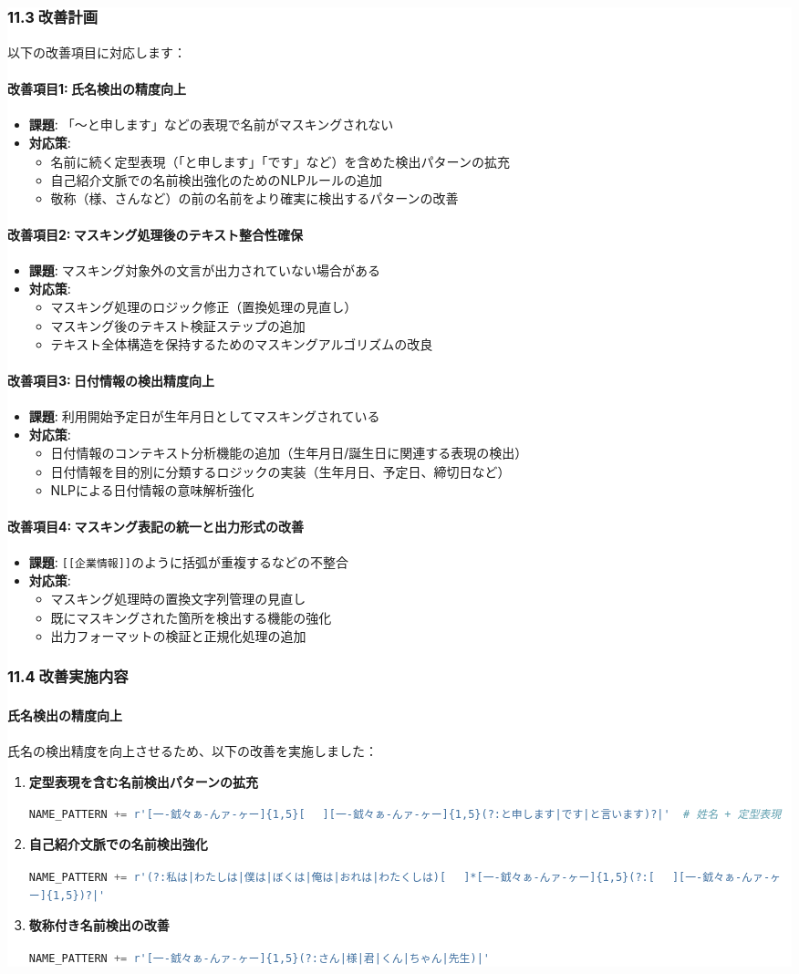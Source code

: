 ### 11.3 改善計画

以下の改善項目に対応します：

#### 改善項目1: 氏名検出の精度向上
- **課題**: 「〜と申します」などの表現で名前がマスキングされない
- **対応策**:
  - 名前に続く定型表現（「と申します」「です」など）を含めた検出パターンの拡充
  - 自己紹介文脈での名前検出強化のためのNLPルールの追加
  - 敬称（様、さんなど）の前の名前をより確実に検出するパターンの改善

#### 改善項目2: マスキング処理後のテキスト整合性確保
- **課題**: マスキング対象外の文言が出力されていない場合がある
- **対応策**:
  - マスキング処理のロジック修正（置換処理の見直し）
  - マスキング後のテキスト検証ステップの追加
  - テキスト全体構造を保持するためのマスキングアルゴリズムの改良

#### 改善項目3: 日付情報の検出精度向上
- **課題**: 利用開始予定日が生年月日としてマスキングされている
- **対応策**:
  - 日付情報のコンテキスト分析機能の追加（生年月日/誕生日に関連する表現の検出）
  - 日付情報を目的別に分類するロジックの実装（生年月日、予定日、締切日など）
  - NLPによる日付情報の意味解析強化

#### 改善項目4: マスキング表記の統一と出力形式の改善
- **課題**: `[[企業情報]]`のように括弧が重複するなどの不整合
- **対応策**:
  - マスキング処理時の置換文字列管理の見直し
  - 既にマスキングされた箇所を検出する機能の強化
  - 出力フォーマットの検証と正規化処理の追加

### 11.4 改善実施内容

#### 氏名検出の精度向上

氏名の検出精度を向上させるため、以下の改善を実施しました：

1. **定型表現を含む名前検出パターンの拡充**
   ```python
   NAME_PATTERN += r'[一-龯々ぁ-んァ-ヶー]{1,5}[　 ][一-龯々ぁ-んァ-ヶー]{1,5}(?:と申します|です|と言います)?|'  # 姓名 + 定型表現
   ```

2. **自己紹介文脈での名前検出強化**
   ```python
   NAME_PATTERN += r'(?:私は|わたしは|僕は|ぼくは|俺は|おれは|わたくしは)[　 ]*[一-龯々ぁ-んァ-ヶー]{1,5}(?:[　 ][一-龯々ぁ-んァ-ヶー]{1,5})?|'
   ```

3. **敬称付き名前検出の改善**
   ```python
   NAME_PATTERN += r'[一-龯々ぁ-んァ-ヶー]{1,5}(?:さん|様|君|くん|ちゃん|先生)|'
   ```
